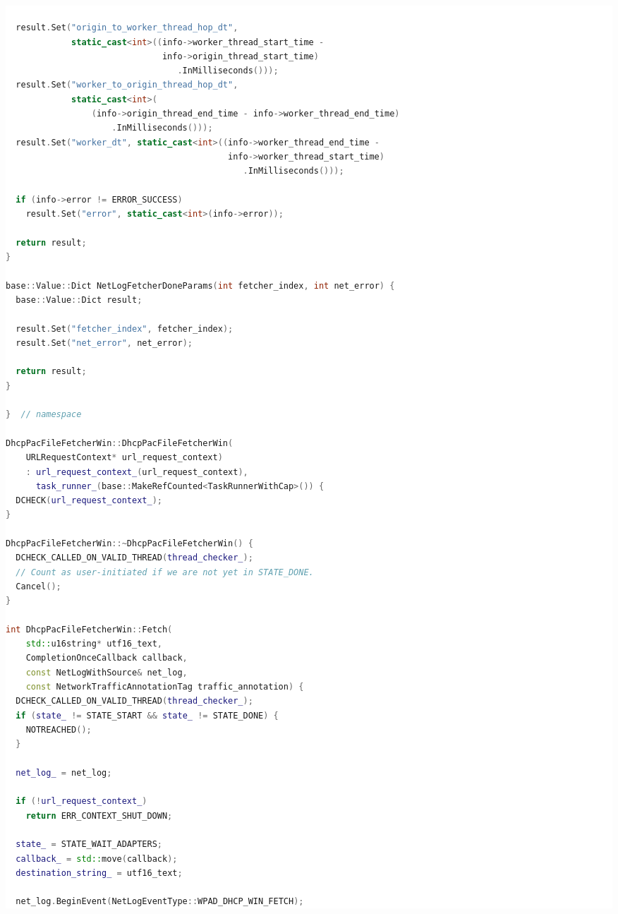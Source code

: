 ```cpp

  result.Set("origin_to_worker_thread_hop_dt",
             static_cast<int>((info->worker_thread_start_time -
                               info->origin_thread_start_time)
                                  .InMilliseconds()));
  result.Set("worker_to_origin_thread_hop_dt",
             static_cast<int>(
                 (info->origin_thread_end_time - info->worker_thread_end_time)
                     .InMilliseconds()));
  result.Set("worker_dt", static_cast<int>((info->worker_thread_end_time -
                                            info->worker_thread_start_time)
                                               .InMilliseconds()));

  if (info->error != ERROR_SUCCESS)
    result.Set("error", static_cast<int>(info->error));

  return result;
}

base::Value::Dict NetLogFetcherDoneParams(int fetcher_index, int net_error) {
  base::Value::Dict result;

  result.Set("fetcher_index", fetcher_index);
  result.Set("net_error", net_error);

  return result;
}

}  // namespace

DhcpPacFileFetcherWin::DhcpPacFileFetcherWin(
    URLRequestContext* url_request_context)
    : url_request_context_(url_request_context),
      task_runner_(base::MakeRefCounted<TaskRunnerWithCap>()) {
  DCHECK(url_request_context_);
}

DhcpPacFileFetcherWin::~DhcpPacFileFetcherWin() {
  DCHECK_CALLED_ON_VALID_THREAD(thread_checker_);
  // Count as user-initiated if we are not yet in STATE_DONE.
  Cancel();
}

int DhcpPacFileFetcherWin::Fetch(
    std::u16string* utf16_text,
    CompletionOnceCallback callback,
    const NetLogWithSource& net_log,
    const NetworkTrafficAnnotationTag traffic_annotation) {
  DCHECK_CALLED_ON_VALID_THREAD(thread_checker_);
  if (state_ != STATE_START && state_ != STATE_DONE) {
    NOTREACHED();
  }

  net_log_ = net_log;

  if (!url_request_context_)
    return ERR_CONTEXT_SHUT_DOWN;

  state_ = STATE_WAIT_ADAPTERS;
  callback_ = std::move(callback);
  destination_string_ = utf16_text;

  net_log.BeginEvent(NetLogEventType::WPAD_DHCP_WIN_FETCH);
```